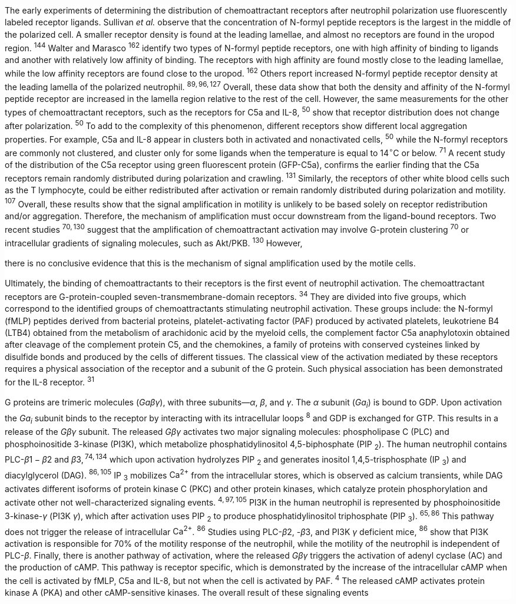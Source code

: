 The early experiments of determining the distribution of chemoattractant receptors after neutrophil polarization use fluorescently labeled receptor ligands. Sullivan *et al.* observe that the concentration of N-formyl peptide receptors is the largest in the middle of the polarized cell. A smaller receptor density is found at the leading lamellae, and almost no receptors are found in the uropod region. ${ }^{144}$ Walter and Marasco ${ }^{162}$ identify two types of N-formyl peptide receptors, one with high affinity of binding to ligands and another with relatively low affinity of binding. The receptors with high affinity are found mostly close to the leading lamellae, while the low affinity receptors are found close to the uropod. ${ }^{162}$ Others report increased N-formyl peptide receptor density at the leading lamella of the polarized neutrophil. ${ }^{89,96,127}$ Overall, these data show that both the density and affinity of the N-formyl peptide receptor are increased in the lamella region relative to the rest of the cell. However, the same measurements for the other types of chemoattractant receptors, such as the receptors for C5a and IL-8, ${ }^{50}$ show that receptor distribution does not change after polarization. ${ }^{50}$ To add to the complexity of this phenomenon, different receptors show different local aggregation properties. For example, C5a and IL-8 appear in clusters both in activated and nonactivated cells, ${ }^{50}$ while the N-formyl receptors are commonly not clustered, and cluster only for some ligands when the temperature is equal to $14^{\circ} \mathrm{C}$ or below. ${ }^{71}$ A recent study of the distribution of the C5a receptor using green fluorescent protein (GFP-C5a), confirms the earlier finding that the C5a receptors remain randomly distributed during polarization and crawling. ${ }^{131}$ Similarly, the receptors of other white blood cells such as the T lymphocyte, could be either redistributed after activation or remain randomly distributed during polarization and motility. ${ }^{107}$ Overall, these results show that the signal amplification in motility is unlikely to be based solely on receptor redistribution and/or aggregation. Therefore, the mechanism of amplification must occur downstream from the ligand-bound receptors. Two recent studies ${ }^{70,130}$ suggest that the amplification of chemoattractant activation may involve G-protein clustering ${ }^{70}$ or intracellular gradients of signaling molecules, such as Akt/PKB. ${ }^{130}$ However,

there is no conclusive evidence that this is the mechanism of signal amplification used by the motile cells.

Ultimately, the binding of chemoattractants to their receptors is the first event of neutrophil activation. The chemoattractant receptors are G-protein-coupled seven-transmembrane-domain receptors. ${ }^{34}$ They are divided into five groups, which correspond to the identified groups of chemoattractants stimulating neutrophil activation. These groups include: the N-formyl (fMLP) peptides derived from bacterial proteins, platelet-activating factor (PAF) produced by activated platelets, leukotriene B4 (LTB4) obtained from the metabolism of arachidonic acid by the myeloid cells, the complement factor C5a anaphylotoxin obtained after cleavage of the complement protein C5, and the chemokines, a family of proteins with conserved cysteines linked by disulfide bonds and produced by the cells of different tissues. The classical view of the activation mediated by these receptors requires a physical association of the receptor and a subunit of the G protein. Such physical association has been demonstrated for the IL-8 receptor. ${ }^{31}$

G proteins are trimeric molecules ($Ga\beta\gamma$), with three subunits—$\alpha$, $\beta$, and $\gamma$. The $\alpha$ subunit ($Ga_{i}$) is bound to GDP. Upon activation the $Ga_{i}$ subunit binds to the receptor by interacting with its intracellular loops ${ }^{8}$ and GDP is exchanged for GTP. This results in a release of the $G\beta\gamma$ subunit. The released $G\beta\gamma$ activates two major signaling molecules: phospholipase C (PLC) and phosphoinositide 3-kinase (PI3K), which metabolize phosphatidylinositol 4,5-biphosphate (PIP $_{2}$). The human neutrophil contains PLC-$\beta 1-\beta 2$ and $\beta 3,{ }^{74,134}$ which upon activation hydrolyzes PIP $_{2}$ and generates inositol 1,4,5-trisphosphate (IP $_{3}$) and diacylglycerol (DAG). ${ }^{86,105}$ IP $_{3}$ mobilizes $\mathrm{Ca}^{2+}$ from the intracellular stores, which is observed as calcium transients, while DAG activates different isoforms of protein kinase C (PKC) and other protein kinases, which catalyze protein phosphorylation and activate other not well-characterized signaling events. ${ }^{4,97,105}$ PI3K in the human neutrophil is represented by phosphoinositide 3-kinase-$\gamma$ (PI3K $\gamma$), which after activation uses PIP $_{2}$ to produce phosphatidylinositol triphosphate (PIP $_{3}$). ${ }^{65,86}$ This pathway does not trigger the release of intracellular $\mathrm{Ca}^{2+}$. ${ }^{86}$ Studies using PLC-$\beta 2$, -$\beta 3$, and PI3K $\gamma$ deficient mice, ${ }^{86}$ show that PI3K activation is responsible for $70 \%$ of the motility response of the neutrophil, while the motility of the neutrophil is independent of PLC-$\beta$. Finally, there is another pathway of activation, where the released $G\beta\gamma$ triggers the activation of adenyl cyclase (AC) and the production of cAMP. This pathway is receptor specific, which is demonstrated by the increase of the intracellular cAMP when the cell is activated by fMLP, C5a and IL-8, but not when the cell is activated by PAF. ${ }^{4}$ The released cAMP activates protein kinase A (PKA) and other cAMP-sensitive kinases. The overall result of these signaling events
